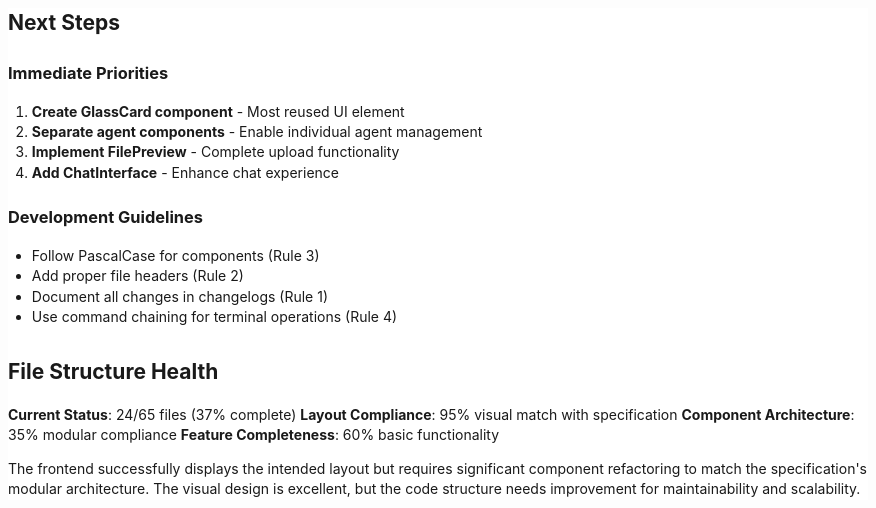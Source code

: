 ## Next Steps

### Immediate Priorities
1. **Create GlassCard component** - Most reused UI element
2. **Separate agent components** - Enable individual agent management
3. **Implement FilePreview** - Complete upload functionality
4. **Add ChatInterface** - Enhance chat experience

### Development Guidelines
- Follow PascalCase for components (Rule 3)
- Add proper file headers (Rule 2)
- Document all changes in changelogs (Rule 1)
- Use command chaining for terminal operations (Rule 4)

## File Structure Health

**Current Status**: 24/65 files (37% complete)
**Layout Compliance**: 95% visual match with specification
**Component Architecture**: 35% modular compliance
**Feature Completeness**: 60% basic functionality

The frontend successfully displays the intended layout but requires significant component refactoring to match the specification's modular architecture. The visual design is excellent, but the code structure needs improvement for maintainability and scalability.
